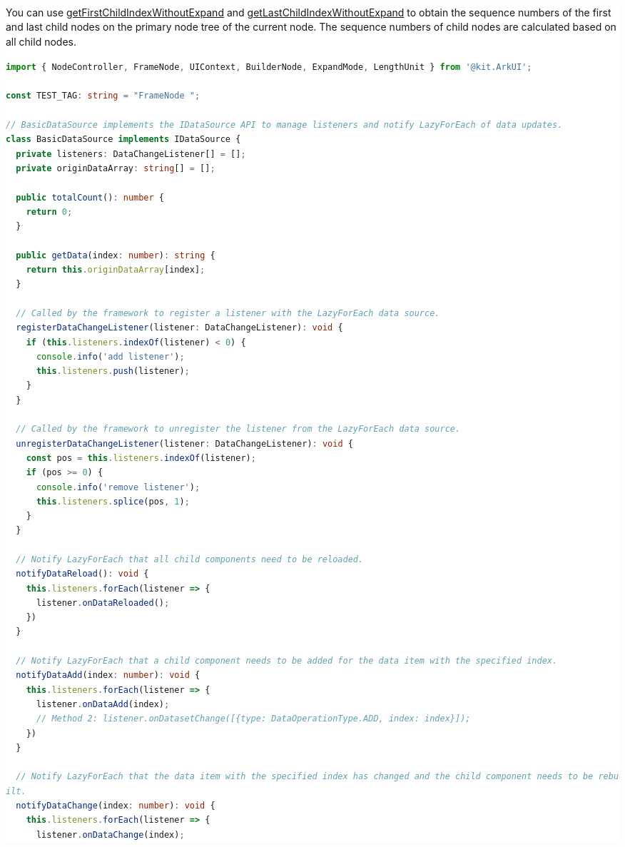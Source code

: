 You can use [getFirstChildIndexWithoutExpand](../reference/apis-arkui/js-apis-arkui-frameNode.md#getfirstchildindexwithoutexpand15) and [getLastChildIndexWithoutExpand](../reference/apis-arkui/js-apis-arkui-frameNode.md#getlastchildindexwithoutexpand15) to obtain the sequence numbers of the first and last child nodes on the primary node tree of the current node. The sequence numbers of child nodes are calculated based on all child nodes.

```ts
import { NodeController, FrameNode, UIContext, BuilderNode, ExpandMode, LengthUnit } from '@kit.ArkUI';

const TEST_TAG: string = "FrameNode ";

// BasicDataSource implements the IDataSource API to manage listeners and notify LazyForEach of data updates.
class BasicDataSource implements IDataSource {
  private listeners: DataChangeListener[] = [];
  private originDataArray: string[] = [];

  public totalCount(): number {
    return 0;
  }

  public getData(index: number): string {
    return this.originDataArray[index];
  }

  // Called by the framework to register a listener with the LazyForEach data source.
  registerDataChangeListener(listener: DataChangeListener): void {
    if (this.listeners.indexOf(listener) < 0) {
      console.info('add listener');
      this.listeners.push(listener);
    }
  }

  // Called by the framework to unregister the listener from the LazyForEach data source.
  unregisterDataChangeListener(listener: DataChangeListener): void {
    const pos = this.listeners.indexOf(listener);
    if (pos >= 0) {
      console.info('remove listener');
      this.listeners.splice(pos, 1);
    }
  }

  // Notify LazyForEach that all child components need to be reloaded.
  notifyDataReload(): void {
    this.listeners.forEach(listener => {
      listener.onDataReloaded();
    })
  }

  // Notify LazyForEach that a child component needs to be added for the data item with the specified index.
  notifyDataAdd(index: number): void {
    this.listeners.forEach(listener => {
      listener.onDataAdd(index);
      // Method 2: listener.onDatasetChange([{type: DataOperationType.ADD, index: index}]);
    })
  }

  // Notify LazyForEach that the data item with the specified index has changed and the child component needs to be rebuilt.
  notifyDataChange(index: number): void {
    this.listeners.forEach(listener => {
      listener.onDataChange(index);
```